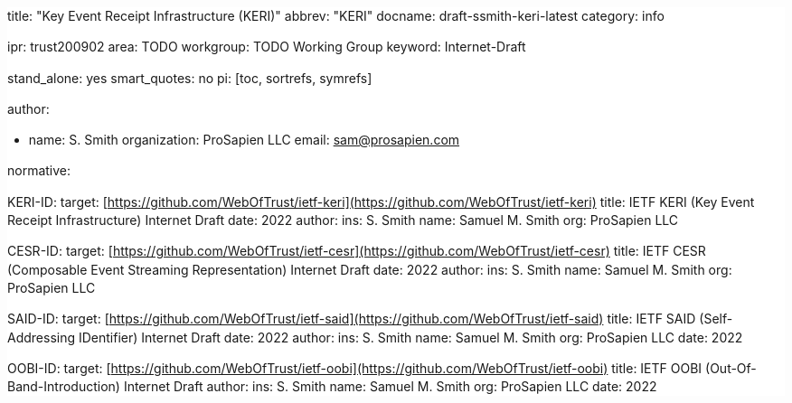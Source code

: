 title: "Key Event Receipt Infrastructure (KERI)"
abbrev: "KERI"
docname: draft-ssmith-keri-latest
category: info

ipr: trust200902
area: TODO
workgroup: TODO Working Group
keyword: Internet-Draft

stand_alone: yes
smart_quotes: no
pi: [toc, sortrefs, symrefs]

author:

- name: S. Smith
  organization: ProSapien LLC
  email: [sam@prosapien.com](sam@prosapien.com)

normative:

KERI-ID:
target: [https://github.com/WebOfTrust/ietf-keri](https://github.com/WebOfTrust/ietf-keri)
title: IETF KERI (Key Event Receipt Infrastructure) Internet Draft
date: 2022
author:
ins: S. Smith
name: Samuel M. Smith
org: ProSapien LLC

CESR-ID:
target: [https://github.com/WebOfTrust/ietf-cesr](https://github.com/WebOfTrust/ietf-cesr)
title: IETF CESR (Composable Event Streaming Representation) Internet Draft
date: 2022
author:
ins: S. Smith
name: Samuel M. Smith
org: ProSapien LLC

SAID-ID:
target: [https://github.com/WebOfTrust/ietf-said](https://github.com/WebOfTrust/ietf-said)
title: IETF SAID (Self-Addressing IDentifier) Internet Draft
date: 2022
author:
ins: S. Smith
name: Samuel M. Smith
org: ProSapien LLC
date: 2022

OOBI-ID:
target: [https://github.com/WebOfTrust/ietf-oobi](https://github.com/WebOfTrust/ietf-oobi)
title: IETF OOBI (Out-Of-Band-Introduction) Internet Draft
author:
ins: S. Smith
name: Samuel M. Smith
org: ProSapien LLC
date: 2022
